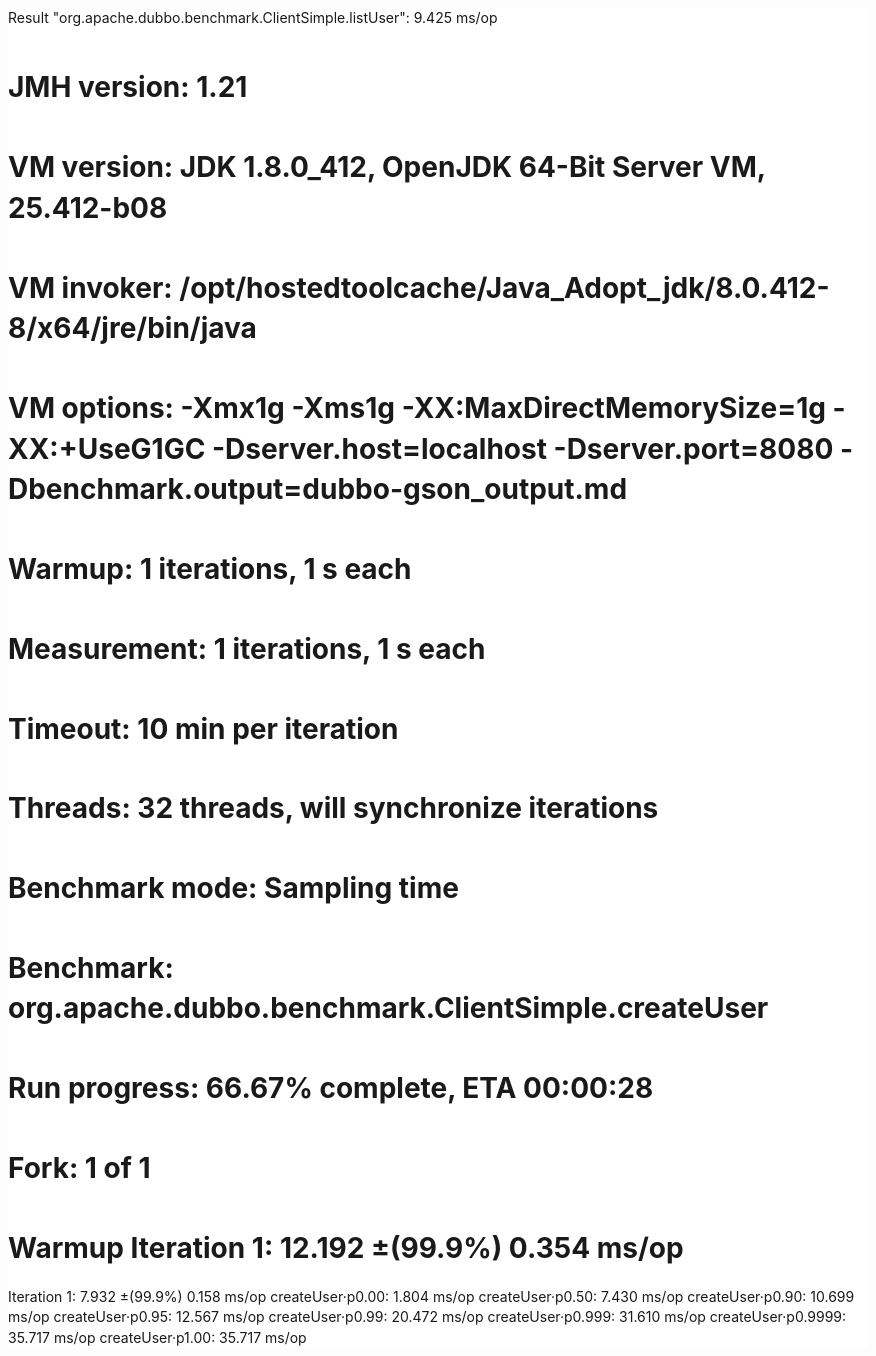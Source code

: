 
Result "org.apache.dubbo.benchmark.ClientSimple.listUser":
  9.425 ms/op


# JMH version: 1.21
# VM version: JDK 1.8.0_412, OpenJDK 64-Bit Server VM, 25.412-b08
# VM invoker: /opt/hostedtoolcache/Java_Adopt_jdk/8.0.412-8/x64/jre/bin/java
# VM options: -Xmx1g -Xms1g -XX:MaxDirectMemorySize=1g -XX:+UseG1GC -Dserver.host=localhost -Dserver.port=8080 -Dbenchmark.output=dubbo-gson_output.md
# Warmup: 1 iterations, 1 s each
# Measurement: 1 iterations, 1 s each
# Timeout: 10 min per iteration
# Threads: 32 threads, will synchronize iterations
# Benchmark mode: Sampling time
# Benchmark: org.apache.dubbo.benchmark.ClientSimple.createUser

# Run progress: 66.67% complete, ETA 00:00:28
# Fork: 1 of 1
# Warmup Iteration   1: 12.192 ±(99.9%) 0.354 ms/op
Iteration   1: 7.932 ±(99.9%) 0.158 ms/op
                 createUser·p0.00:   1.804 ms/op
                 createUser·p0.50:   7.430 ms/op
                 createUser·p0.90:   10.699 ms/op
                 createUser·p0.95:   12.567 ms/op
                 createUser·p0.99:   20.472 ms/op
                 createUser·p0.999:  31.610 ms/op
                 createUser·p0.9999: 35.717 ms/op
                 createUser·p1.00:   35.717 ms/op
